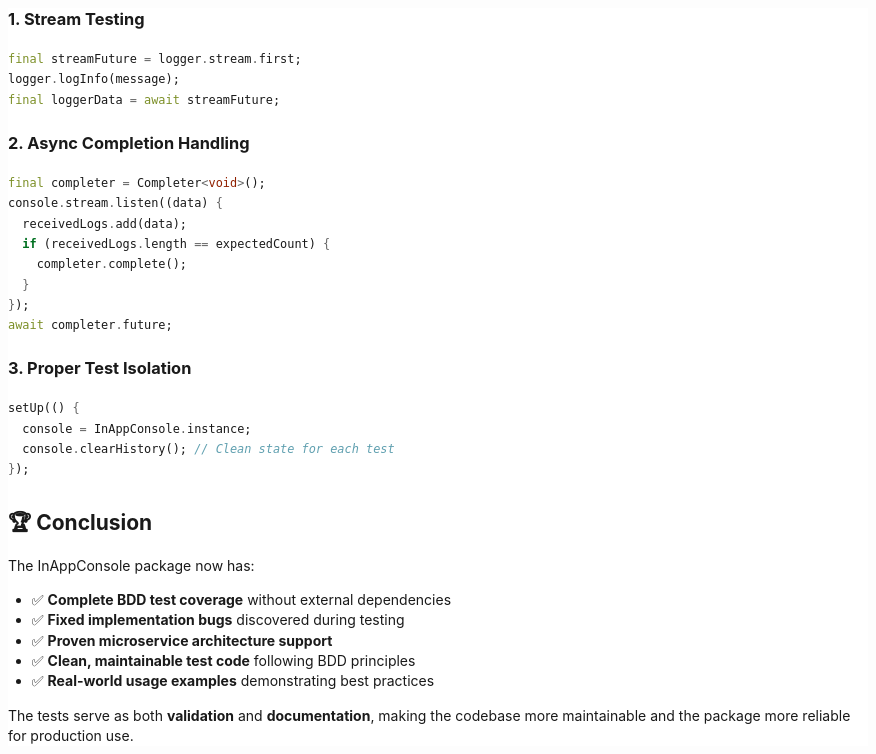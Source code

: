 ### **1. Stream Testing**
```dart
final streamFuture = logger.stream.first;
logger.logInfo(message);
final loggerData = await streamFuture;
```

### **2. Async Completion Handling**
```dart
final completer = Completer<void>();
console.stream.listen((data) {
  receivedLogs.add(data);
  if (receivedLogs.length == expectedCount) {
    completer.complete();
  }
});
await completer.future;
```

### **3. Proper Test Isolation**
```dart
setUp(() {
  console = InAppConsole.instance;
  console.clearHistory(); // Clean state for each test
});
```

## 🏆 Conclusion

The InAppConsole package now has:
- ✅ **Complete BDD test coverage** without external dependencies
- ✅ **Fixed implementation bugs** discovered during testing
- ✅ **Proven microservice architecture support**
- ✅ **Clean, maintainable test code** following BDD principles
- ✅ **Real-world usage examples** demonstrating best practices

The tests serve as both **validation** and **documentation**, making the codebase more maintainable and the package more reliable for production use.
